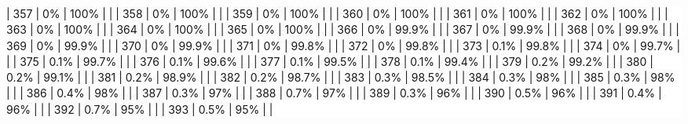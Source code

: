 | 357 | 0% | 100% |  |
| 358 | 0% | 100% |  |
| 359 | 0% | 100% |  |
| 360 | 0% | 100% |  |
| 361 | 0% | 100% |  |
| 362 | 0% | 100% |  |
| 363 | 0% | 100% |  |
| 364 | 0% | 100% |  |
| 365 | 0% | 100% |  |
| 366 | 0% | 99.9% |  |
| 367 | 0% | 99.9% |  |
| 368 | 0% | 99.9% |  |
| 369 | 0% | 99.9% |  |
| 370 | 0% | 99.9% |  |
| 371 | 0% | 99.8% |  |
| 372 | 0% | 99.8% |  |
| 373 | 0.1% | 99.8% |  |
| 374 | 0% | 99.7% |  |
| 375 | 0.1% | 99.7% |  |
| 376 | 0.1% | 99.6% |  |
| 377 | 0.1% | 99.5% |  |
| 378 | 0.1% | 99.4% |  |
| 379 | 0.2% | 99.2% |  |
| 380 | 0.2% | 99.1% |  |
| 381 | 0.2% | 98.9% |  |
| 382 | 0.2% | 98.7% |  |
| 383 | 0.3% | 98.5% |  |
| 384 | 0.3% | 98% |  |
| 385 | 0.3% | 98% |  |
| 386 | 0.4% | 98% |  |
| 387 | 0.3% | 97% |  |
| 388 | 0.7% | 97% |  |
| 389 | 0.3% | 96% |  |
| 390 | 0.5% | 96% |  |
| 391 | 0.4% | 96% |  |
| 392 | 0.7% | 95% |  |
| 393 | 0.5% | 95% |  |
